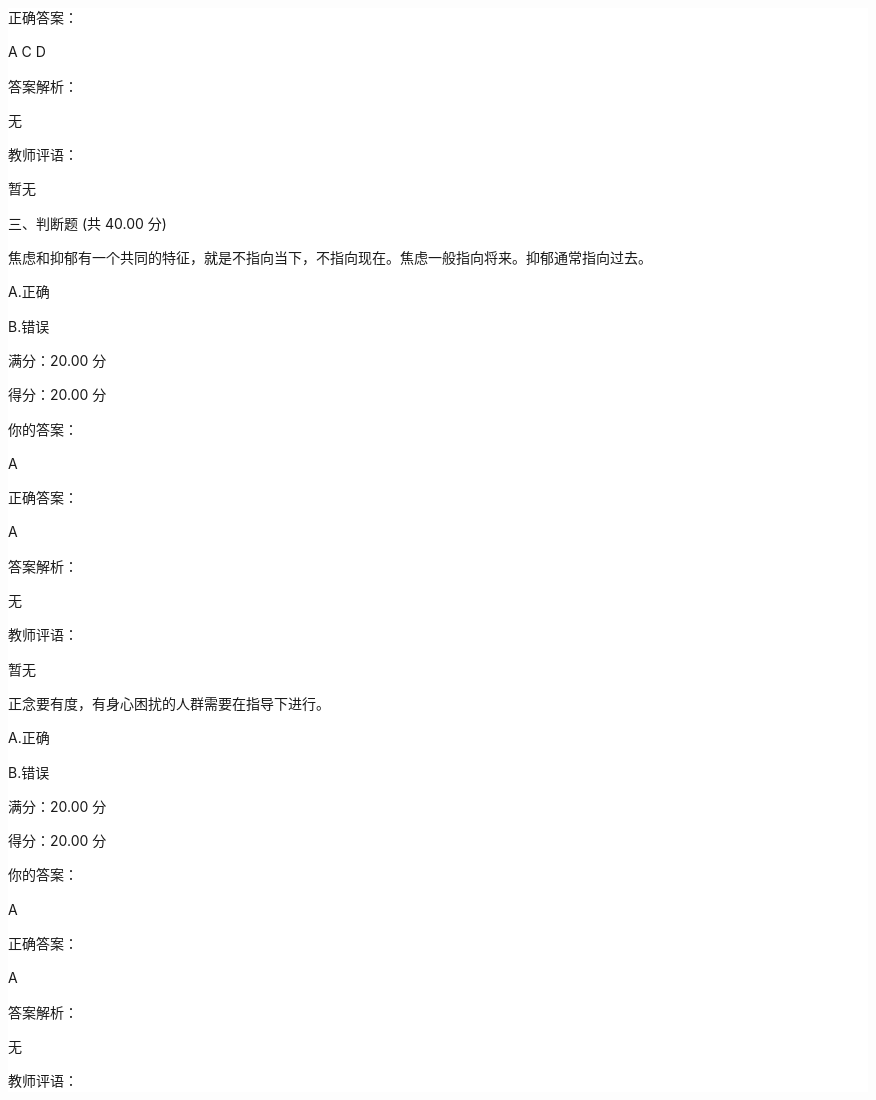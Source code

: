 正确答案：

A C D

答案解析：

无

教师评语：

暂无



三、判断题 (共 40.00 分)

焦虑和抑郁有一个共同的特征，就是不指向当下，不指向现在。焦虑一般指向将来。抑郁通常指向过去。

A.正确

B.错误

满分：20.00 分

得分：20.00 分

你的答案：

A

正确答案：

A

答案解析：

无

教师评语：

暂无



正念要有度，有身心困扰的人群需要在指导下进行。

A.正确

B.错误

满分：20.00 分

得分：20.00 分

你的答案：

A

正确答案：

A

答案解析：

无

教师评语：
